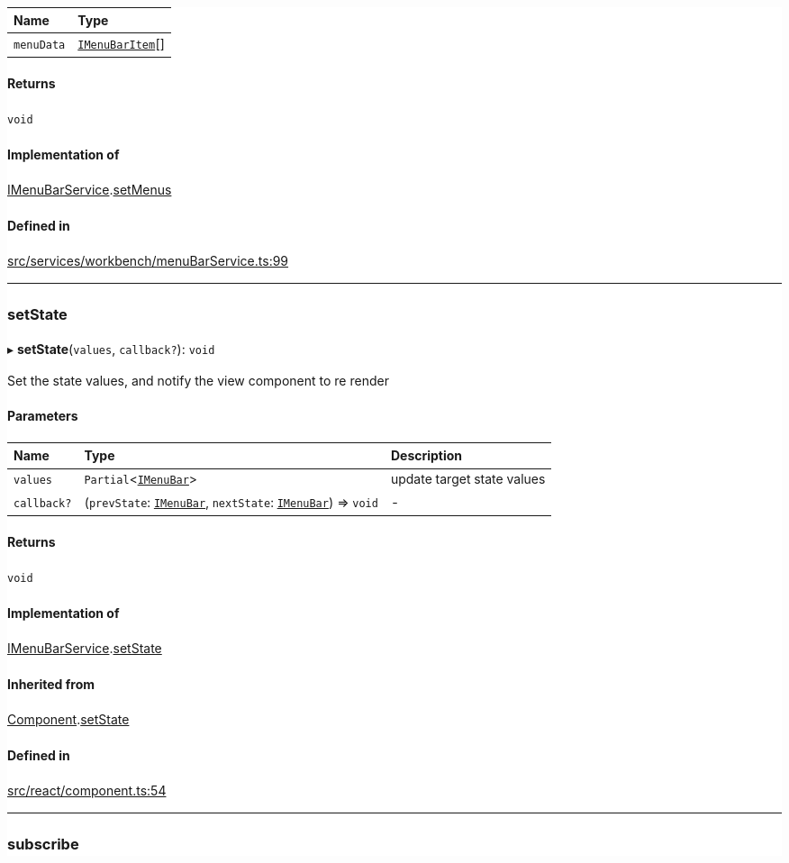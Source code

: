 | Name       | Type                                                          |
| :--------- | :------------------------------------------------------------ |
| `menuData` | [`IMenuBarItem`](../interfaces/molecule.model.IMenuBarItem)[] |

#### Returns

`void`

#### Implementation of

[IMenuBarService](../interfaces/molecule.IMenuBarService).[setMenus](../interfaces/molecule.IMenuBarService#setmenus)

#### Defined in

[src/services/workbench/menuBarService.ts:99](https://github.com/DTStack/molecule/blob/b5324fcf/src/services/workbench/menuBarService.ts#L99)

---

### setState

▸ **setState**(`values`, `callback?`): `void`

Set the state values, and notify the view component to re render

#### Parameters

| Name        | Type                                                                                                                                           | Description                |
| :---------- | :--------------------------------------------------------------------------------------------------------------------------------------------- | :------------------------- |
| `values`    | `Partial`<[`IMenuBar`](../interfaces/molecule.model.IMenuBar)\>                                                                                | update target state values |
| `callback?` | (`prevState`: [`IMenuBar`](../interfaces/molecule.model.IMenuBar), `nextState`: [`IMenuBar`](../interfaces/molecule.model.IMenuBar)) => `void` | -                          |

#### Returns

`void`

#### Implementation of

[IMenuBarService](../interfaces/molecule.IMenuBarService).[setState](../interfaces/molecule.IMenuBarService#setstate)

#### Inherited from

[Component](molecule.react.Component).[setState](molecule.react.Component#setstate)

#### Defined in

[src/react/component.ts:54](https://github.com/DTStack/molecule/blob/b5324fcf/src/react/component.ts#L54)

---

### subscribe

